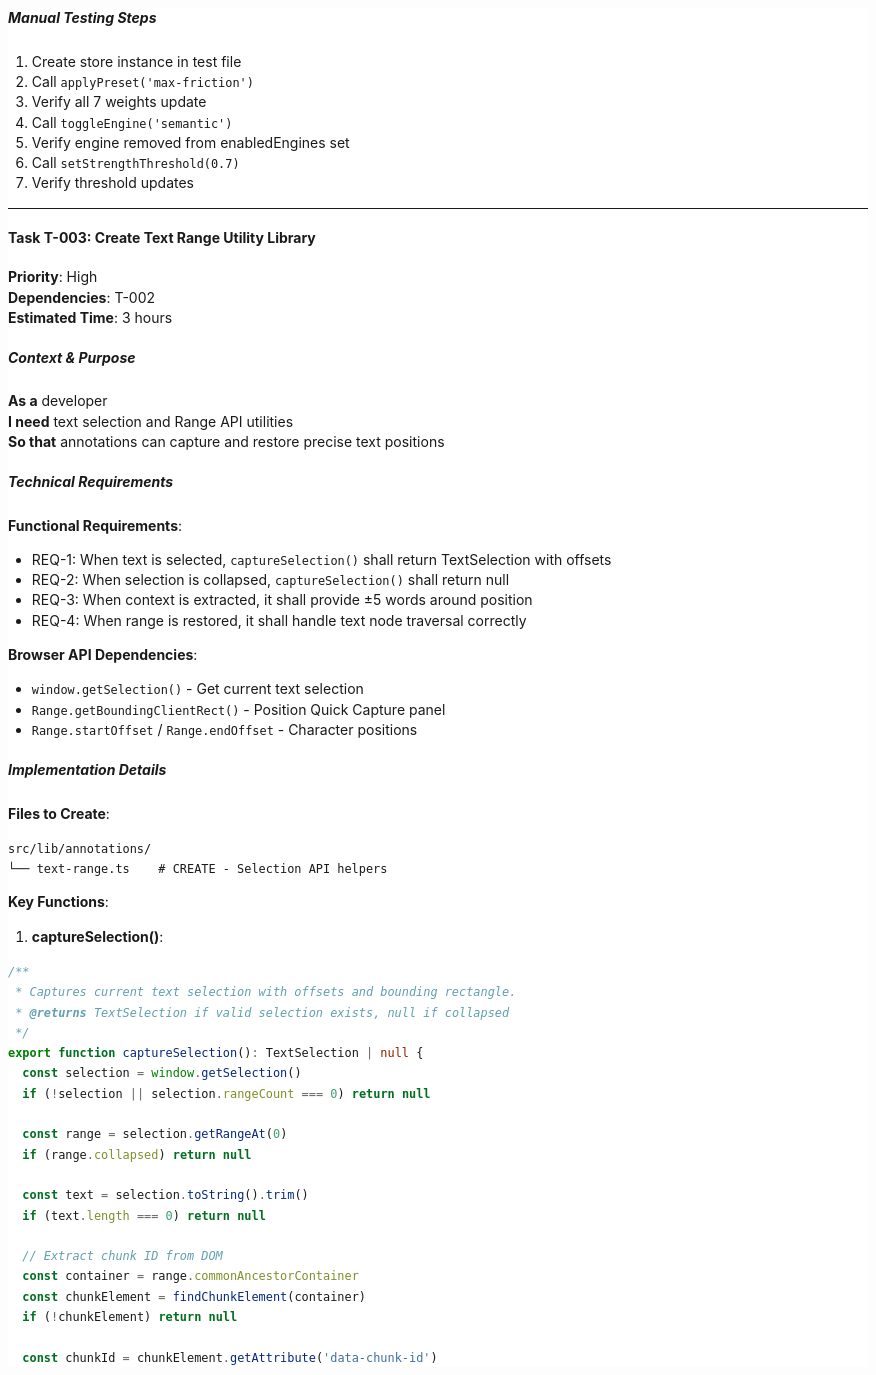 ##### Manual Testing Steps
1. Create store instance in test file
2. Call `applyPreset('max-friction')`
3. Verify all 7 weights update
4. Call `toggleEngine('semantic')`
5. Verify engine removed from enabledEngines set
6. Call `setStrengthThreshold(0.7)`
7. Verify threshold updates

---

#### Task T-003: Create Text Range Utility Library

**Priority**: High  
**Dependencies**: T-002  
**Estimated Time**: 3 hours

##### Context & Purpose
**As a** developer  
**I need** text selection and Range API utilities  
**So that** annotations can capture and restore precise text positions

##### Technical Requirements

**Functional Requirements**:
- REQ-1: When text is selected, `captureSelection()` shall return TextSelection with offsets
- REQ-2: When selection is collapsed, `captureSelection()` shall return null
- REQ-3: When context is extracted, it shall provide ±5 words around position
- REQ-4: When range is restored, it shall handle text node traversal correctly

**Browser API Dependencies**:
- `window.getSelection()` - Get current text selection
- `Range.getBoundingClientRect()` - Position Quick Capture panel
- `Range.startOffset` / `Range.endOffset` - Character positions

##### Implementation Details

**Files to Create**:
```
src/lib/annotations/
└── text-range.ts    # CREATE - Selection API helpers
```

**Key Functions**:

1. **captureSelection()**:
```typescript
/**
 * Captures current text selection with offsets and bounding rectangle.
 * @returns TextSelection if valid selection exists, null if collapsed
 */
export function captureSelection(): TextSelection | null {
  const selection = window.getSelection()
  if (!selection || selection.rangeCount === 0) return null
  
  const range = selection.getRangeAt(0)
  if (range.collapsed) return null
  
  const text = selection.toString().trim()
  if (text.length === 0) return null
  
  // Extract chunk ID from DOM
  const container = range.commonAncestorContainer
  const chunkElement = findChunkElement(container)
  if (!chunkElement) return null
  
  const chunkId = chunkElement.getAttribute('data-chunk-id')
```